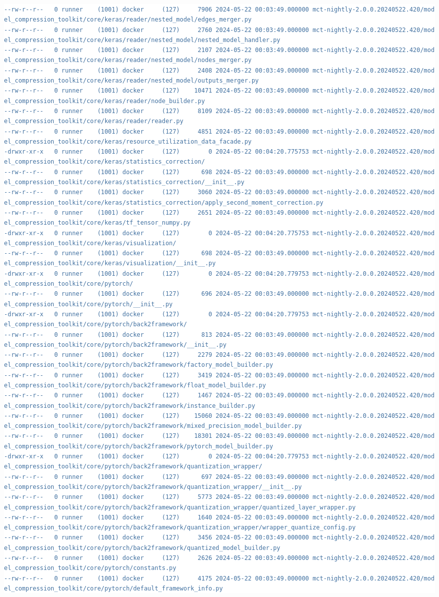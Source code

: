 ```diff
--rw-r--r--   0 runner    (1001) docker     (127)     7906 2024-05-22 00:03:49.000000 mct-nightly-2.0.0.20240522.420/model_compression_toolkit/core/keras/reader/nested_model/edges_merger.py
--rw-r--r--   0 runner    (1001) docker     (127)     2760 2024-05-22 00:03:49.000000 mct-nightly-2.0.0.20240522.420/model_compression_toolkit/core/keras/reader/nested_model/nested_model_handler.py
--rw-r--r--   0 runner    (1001) docker     (127)     2107 2024-05-22 00:03:49.000000 mct-nightly-2.0.0.20240522.420/model_compression_toolkit/core/keras/reader/nested_model/nodes_merger.py
--rw-r--r--   0 runner    (1001) docker     (127)     2408 2024-05-22 00:03:49.000000 mct-nightly-2.0.0.20240522.420/model_compression_toolkit/core/keras/reader/nested_model/outputs_merger.py
--rw-r--r--   0 runner    (1001) docker     (127)    10471 2024-05-22 00:03:49.000000 mct-nightly-2.0.0.20240522.420/model_compression_toolkit/core/keras/reader/node_builder.py
--rw-r--r--   0 runner    (1001) docker     (127)     8109 2024-05-22 00:03:49.000000 mct-nightly-2.0.0.20240522.420/model_compression_toolkit/core/keras/reader/reader.py
--rw-r--r--   0 runner    (1001) docker     (127)     4851 2024-05-22 00:03:49.000000 mct-nightly-2.0.0.20240522.420/model_compression_toolkit/core/keras/resource_utilization_data_facade.py
-drwxr-xr-x   0 runner    (1001) docker     (127)        0 2024-05-22 00:04:20.775753 mct-nightly-2.0.0.20240522.420/model_compression_toolkit/core/keras/statistics_correction/
--rw-r--r--   0 runner    (1001) docker     (127)      698 2024-05-22 00:03:49.000000 mct-nightly-2.0.0.20240522.420/model_compression_toolkit/core/keras/statistics_correction/__init__.py
--rw-r--r--   0 runner    (1001) docker     (127)     3060 2024-05-22 00:03:49.000000 mct-nightly-2.0.0.20240522.420/model_compression_toolkit/core/keras/statistics_correction/apply_second_moment_correction.py
--rw-r--r--   0 runner    (1001) docker     (127)     2651 2024-05-22 00:03:49.000000 mct-nightly-2.0.0.20240522.420/model_compression_toolkit/core/keras/tf_tensor_numpy.py
-drwxr-xr-x   0 runner    (1001) docker     (127)        0 2024-05-22 00:04:20.775753 mct-nightly-2.0.0.20240522.420/model_compression_toolkit/core/keras/visualization/
--rw-r--r--   0 runner    (1001) docker     (127)      698 2024-05-22 00:03:49.000000 mct-nightly-2.0.0.20240522.420/model_compression_toolkit/core/keras/visualization/__init__.py
-drwxr-xr-x   0 runner    (1001) docker     (127)        0 2024-05-22 00:04:20.779753 mct-nightly-2.0.0.20240522.420/model_compression_toolkit/core/pytorch/
--rw-r--r--   0 runner    (1001) docker     (127)      696 2024-05-22 00:03:49.000000 mct-nightly-2.0.0.20240522.420/model_compression_toolkit/core/pytorch/__init__.py
-drwxr-xr-x   0 runner    (1001) docker     (127)        0 2024-05-22 00:04:20.779753 mct-nightly-2.0.0.20240522.420/model_compression_toolkit/core/pytorch/back2framework/
--rw-r--r--   0 runner    (1001) docker     (127)      813 2024-05-22 00:03:49.000000 mct-nightly-2.0.0.20240522.420/model_compression_toolkit/core/pytorch/back2framework/__init__.py
--rw-r--r--   0 runner    (1001) docker     (127)     2279 2024-05-22 00:03:49.000000 mct-nightly-2.0.0.20240522.420/model_compression_toolkit/core/pytorch/back2framework/factory_model_builder.py
--rw-r--r--   0 runner    (1001) docker     (127)     3419 2024-05-22 00:03:49.000000 mct-nightly-2.0.0.20240522.420/model_compression_toolkit/core/pytorch/back2framework/float_model_builder.py
--rw-r--r--   0 runner    (1001) docker     (127)     1467 2024-05-22 00:03:49.000000 mct-nightly-2.0.0.20240522.420/model_compression_toolkit/core/pytorch/back2framework/instance_builder.py
--rw-r--r--   0 runner    (1001) docker     (127)    15060 2024-05-22 00:03:49.000000 mct-nightly-2.0.0.20240522.420/model_compression_toolkit/core/pytorch/back2framework/mixed_precision_model_builder.py
--rw-r--r--   0 runner    (1001) docker     (127)    18301 2024-05-22 00:03:49.000000 mct-nightly-2.0.0.20240522.420/model_compression_toolkit/core/pytorch/back2framework/pytorch_model_builder.py
-drwxr-xr-x   0 runner    (1001) docker     (127)        0 2024-05-22 00:04:20.779753 mct-nightly-2.0.0.20240522.420/model_compression_toolkit/core/pytorch/back2framework/quantization_wrapper/
--rw-r--r--   0 runner    (1001) docker     (127)      697 2024-05-22 00:03:49.000000 mct-nightly-2.0.0.20240522.420/model_compression_toolkit/core/pytorch/back2framework/quantization_wrapper/__init__.py
--rw-r--r--   0 runner    (1001) docker     (127)     5773 2024-05-22 00:03:49.000000 mct-nightly-2.0.0.20240522.420/model_compression_toolkit/core/pytorch/back2framework/quantization_wrapper/quantized_layer_wrapper.py
--rw-r--r--   0 runner    (1001) docker     (127)     1640 2024-05-22 00:03:49.000000 mct-nightly-2.0.0.20240522.420/model_compression_toolkit/core/pytorch/back2framework/quantization_wrapper/wrapper_quantize_config.py
--rw-r--r--   0 runner    (1001) docker     (127)     3456 2024-05-22 00:03:49.000000 mct-nightly-2.0.0.20240522.420/model_compression_toolkit/core/pytorch/back2framework/quantized_model_builder.py
--rw-r--r--   0 runner    (1001) docker     (127)     2626 2024-05-22 00:03:49.000000 mct-nightly-2.0.0.20240522.420/model_compression_toolkit/core/pytorch/constants.py
--rw-r--r--   0 runner    (1001) docker     (127)     4175 2024-05-22 00:03:49.000000 mct-nightly-2.0.0.20240522.420/model_compression_toolkit/core/pytorch/default_framework_info.py
```